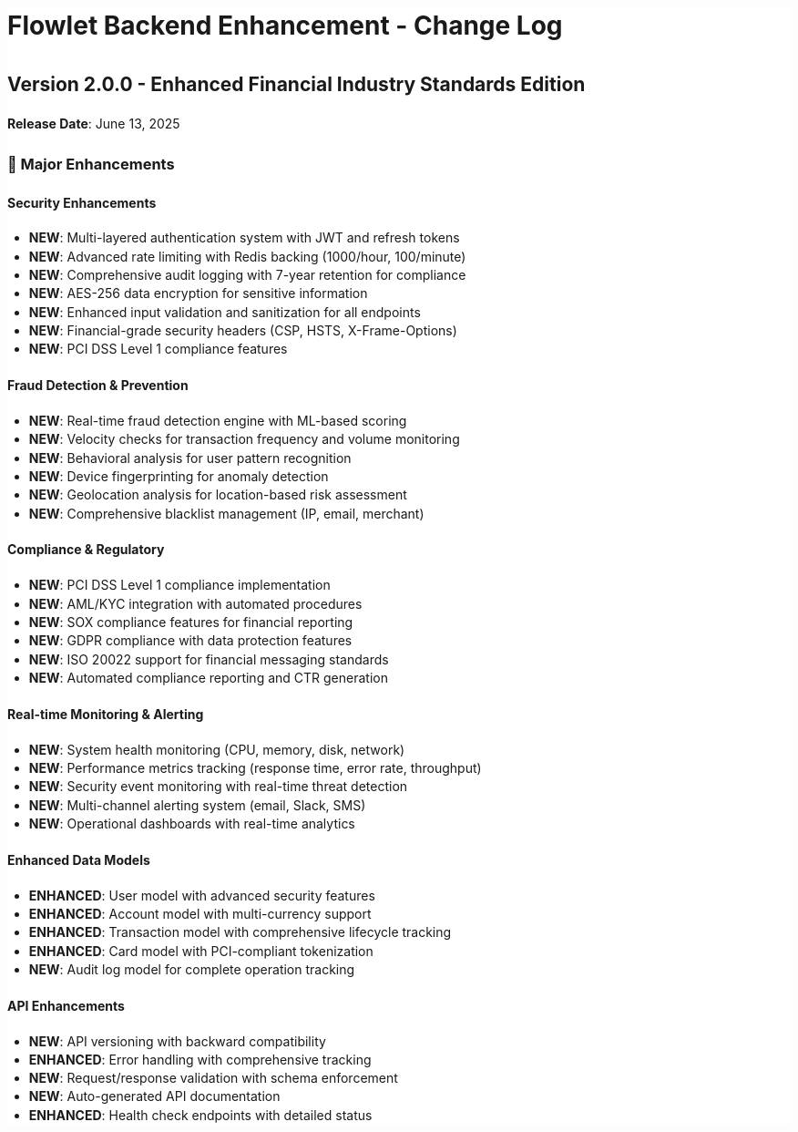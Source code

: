 # Flowlet Backend Enhancement - Change Log

## Version 2.0.0 - Enhanced Financial Industry Standards Edition
**Release Date**: June 13, 2025

### 🚀 Major Enhancements

#### Security Enhancements
- **NEW**: Multi-layered authentication system with JWT and refresh tokens
- **NEW**: Advanced rate limiting with Redis backing (1000/hour, 100/minute)
- **NEW**: Comprehensive audit logging with 7-year retention for compliance
- **NEW**: AES-256 data encryption for sensitive information
- **NEW**: Enhanced input validation and sanitization for all endpoints
- **NEW**: Financial-grade security headers (CSP, HSTS, X-Frame-Options)
- **NEW**: PCI DSS Level 1 compliance features

#### Fraud Detection & Prevention
- **NEW**: Real-time fraud detection engine with ML-based scoring
- **NEW**: Velocity checks for transaction frequency and volume monitoring
- **NEW**: Behavioral analysis for user pattern recognition
- **NEW**: Device fingerprinting for anomaly detection
- **NEW**: Geolocation analysis for location-based risk assessment
- **NEW**: Comprehensive blacklist management (IP, email, merchant)

#### Compliance & Regulatory
- **NEW**: PCI DSS Level 1 compliance implementation
- **NEW**: AML/KYC integration with automated procedures
- **NEW**: SOX compliance features for financial reporting
- **NEW**: GDPR compliance with data protection features
- **NEW**: ISO 20022 support for financial messaging standards
- **NEW**: Automated compliance reporting and CTR generation

#### Real-time Monitoring & Alerting
- **NEW**: System health monitoring (CPU, memory, disk, network)
- **NEW**: Performance metrics tracking (response time, error rate, throughput)
- **NEW**: Security event monitoring with real-time threat detection
- **NEW**: Multi-channel alerting system (email, Slack, SMS)
- **NEW**: Operational dashboards with real-time analytics

#### Enhanced Data Models
- **ENHANCED**: User model with advanced security features
- **ENHANCED**: Account model with multi-currency support
- **ENHANCED**: Transaction model with comprehensive lifecycle tracking
- **ENHANCED**: Card model with PCI-compliant tokenization
- **NEW**: Audit log model for complete operation tracking

#### API Enhancements
- **NEW**: API versioning with backward compatibility
- **ENHANCED**: Error handling with comprehensive tracking
- **NEW**: Request/response validation with schema enforcement
- **NEW**: Auto-generated API documentation
- **ENHANCED**: Health check endpoints with detailed status
